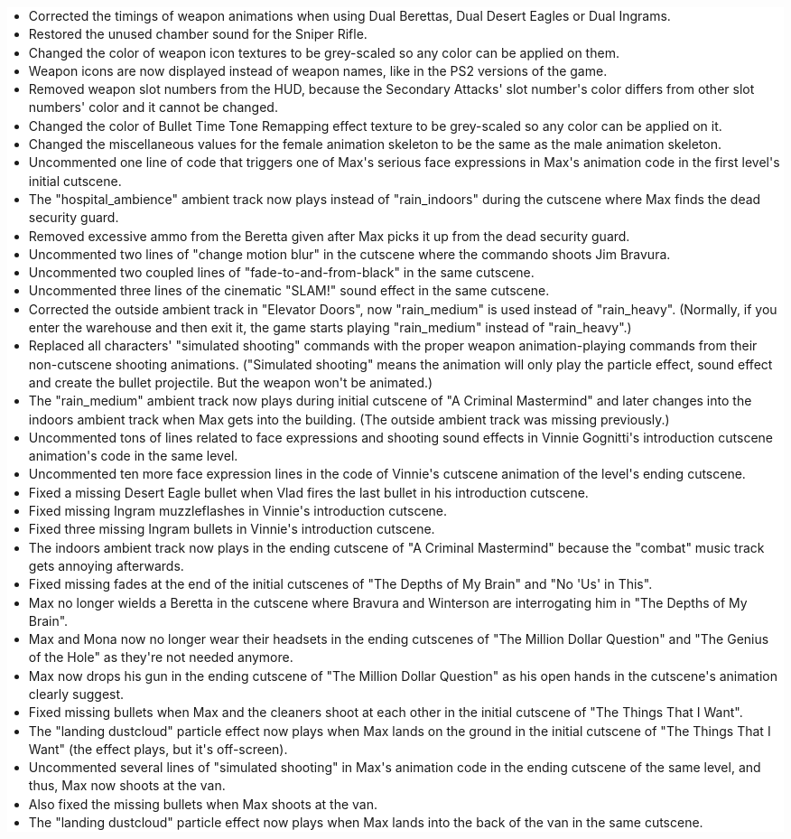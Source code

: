 - Corrected the timings of weapon animations when using Dual Berettas, Dual Desert Eagles or Dual Ingrams.
- Restored the unused chamber sound for the Sniper Rifle.
- Changed the color of weapon icon textures to be grey-scaled so any color can be applied on them.
- Weapon icons are now displayed instead of weapon names, like in the PS2 versions of the game.
- Removed weapon slot numbers from the HUD, because the Secondary Attacks' slot number's color differs from other slot numbers' color and it cannot be changed.
- Changed the color of Bullet Time Tone Remapping effect texture to be grey-scaled so any color can be applied on it.
- Changed the miscellaneous values for the female animation skeleton to be the same as the male animation skeleton.
- Uncommented one line of code that triggers one of Max's serious face expressions in Max's animation code in the first level's initial cutscene.
- The "hospital_ambience" ambient track now plays instead of "rain_indoors" during the cutscene where Max finds the dead security guard.
- Removed excessive ammo from the Beretta given after Max picks it up from the dead security guard.
- Uncommented two lines of "change motion blur" in the cutscene where the commando shoots Jim Bravura.
- Uncommented two coupled lines of "fade-to-and-from-black" in the same cutscene.
- Uncommented three lines of the cinematic "SLAM!" sound effect in the same cutscene.
- Corrected the outside ambient track in "Elevator Doors", now "rain_medium" is used instead of "rain_heavy".
(Normally, if you enter the warehouse and then exit it, the game starts playing "rain_medium" instead of "rain_heavy".)
- Replaced all characters' "simulated shooting" commands with the proper weapon animation-playing commands from their non-cutscene shooting animations.
("Simulated shooting" means the animation will only play the particle effect, sound effect and create the bullet projectile. But the weapon won't be animated.)
- The "rain_medium" ambient track now plays during initial cutscene of "A Criminal Mastermind" and later changes into the indoors ambient track when Max gets into the building.
(The outside ambient track was missing previously.)
- Uncommented tons of lines related to face expressions and shooting sound effects in Vinnie Gognitti's introduction cutscene animation's code in the same level.
- Uncommented ten more face expression lines in the code of Vinnie's cutscene animation of the level's ending cutscene.
- Fixed a missing Desert Eagle bullet when Vlad fires the last bullet in his introduction cutscene.
- Fixed missing Ingram muzzleflashes in Vinnie's introduction cutscene.
- Fixed three missing Ingram bullets in Vinnie's introduction cutscene.
- The indoors ambient track now plays in the ending cutscene of "A Criminal Mastermind" because the "combat" music track gets annoying afterwards.
- Fixed missing fades at the end of the initial cutscenes of "The Depths of My Brain" and "No 'Us' in This".
- Max no longer wields a Beretta in the cutscene where Bravura and Winterson are interrogating him in "The Depths of My Brain".
- Max and Mona now no longer wear their headsets in the ending cutscenes of "The Million Dollar Question" and "The Genius of the Hole" as they're not needed anymore.
- Max now drops his gun in the ending cutscene of "The Million Dollar Question" as his open hands in the cutscene's animation clearly suggest.
- Fixed missing bullets when Max and the cleaners shoot at each other in the initial cutscene of "The Things That I Want".
- The "landing dustcloud" particle effect now plays when Max lands on the ground in the initial cutscene of "The Things That I Want" (the effect plays, but it's off-screen).
- Uncommented several lines of "simulated shooting" in Max's animation code in the ending cutscene of the same level, and thus, Max now shoots at the van.
- Also fixed the missing bullets when Max shoots at the van.
- The "landing dustcloud" particle effect now plays when Max lands into the back of the van in the same cutscene.
